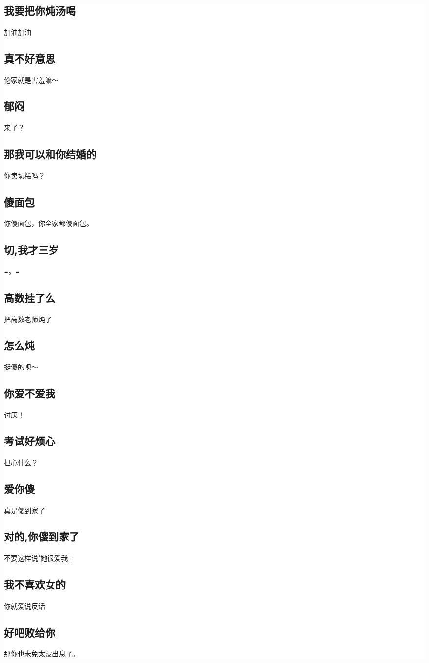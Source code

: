 ## 我要把你炖汤喝
加油加油

## 真不好意思
伦家就是害羞嘛～

## 郁闷
来了？

## 那我可以和你结婚的
你卖切糕吗？

## 傻面包
你傻面包，你全家都傻面包。

## 切,我才三岁
=。=

## 高数挂了么
把高数老师炖了

## 怎么炖
挺傻的呗～

## 你爱不爱我
讨厌！

## 考试好烦心
担心什么？

## 爱你傻
真是傻到家了

## 对的,你傻到家了
不要这样说'她很爱我！

## 我不喜欢女的
你就爱说反话

## 好吧败给你
那你也未免太没出息了。
